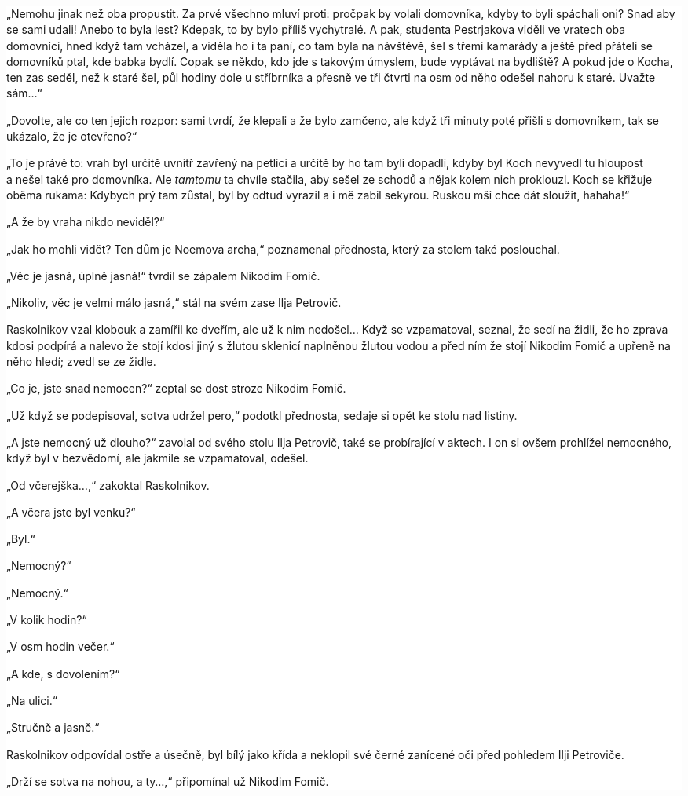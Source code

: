 „Nemohu jinak než oba propustit. Za prvé všechno mluví proti: pročpak by volali domovníka, kdyby to byli spáchali oni? Snad aby se sami udali! Anebo to byla lest? Kdepak, to by bylo příliš vychytralé. A pak, studenta Pestrjakova viděli ve vratech oba domovníci, hned když tam vcházel, a viděla ho i ta paní, co tam byla na návštěvě, šel s třemi kamarády a ještě před přáteli se domovníků ptal, kde babka bydlí. Copak se někdo, kdo jde s takovým úmyslem, bude vyptávat na bydliště? A pokud jde o Kocha, ten zas seděl, než k staré šel, půl hodiny dole u stříbrníka a přesně ve tři čtvrti na osm od něho odešel nahoru k staré. Uvažte sám…“

„Dovolte, ale co ten jejich rozpor: sami tvrdí, že klepali a že bylo zamčeno, ale když tři minuty poté přišli s domovníkem, tak se ukázalo, že je otevřeno?“

„To je právě to: vrah byl určitě uvnitř zavřený na petlici a určitě by ho tam byli dopadli, kdyby byl Koch nevyvedl tu hloupost a nešel také pro domovníka. Ale _tamtomu_ ta chvíle stačila, aby sešel ze schodů a nějak kolem nich proklouzl. Koch se křižuje oběma rukama: Kdybych prý tam zůstal, byl by odtud vyrazil a i mě zabil sekyrou. Ruskou mši chce dát sloužit, hahaha!“

„A že by vraha nikdo neviděl?“

„Jak ho mohli vidět? Ten dům je Noemova archa,“ poznamenal přednosta, který za stolem také poslouchal.

„Věc je jasná, úplně jasná!“ tvrdil se zápalem Nikodim Fomič.

„Nikoliv, věc je velmi málo jasná,“ stál na svém zase Ilja Petrovič.

Raskolnikov vzal klobouk a zamířil ke dveřím, ale už k nim nedošel… Když se vzpamatoval, seznal, že sedí na židli, že ho zprava kdosi podpírá a nalevo že stojí kdosi jiný s žlutou sklenicí naplněnou žlutou vodou a před ním že stojí Nikodim Fomič a upřeně na něho hledí; zvedl se ze židle.

„Co je, jste snad nemocen?“ zeptal se dost stroze Nikodim Fomič.

„Už když se podepisoval, sotva udržel pero,“ podotkl přednosta, sedaje si opět ke stolu nad listiny.

„A jste nemocný už dlouho?“ zavolal od svého stolu Ilja Petrovič, také se probírající v aktech. I on si ovšem prohlížel nemocného, když byl v bezvědomí, ale jakmile se vzpamatoval, odešel.

„Od včerejška…,“ zakoktal Raskolnikov.

„A včera jste byl venku?“

„Byl.“

„Nemocný?“

„Nemocný.“

„V kolik hodin?“

„V osm hodin večer.“

„A kde, s dovolením?“

„Na ulici.“

„Stručně a jasně.“

Raskolnikov odpovídal ostře a úsečně, byl bílý jako křída a neklopil své černé zanícené oči před pohledem Ilji Petroviče.

„Drží se sotva na nohou, a ty…,“ připomínal už Nikodim Fomič.

